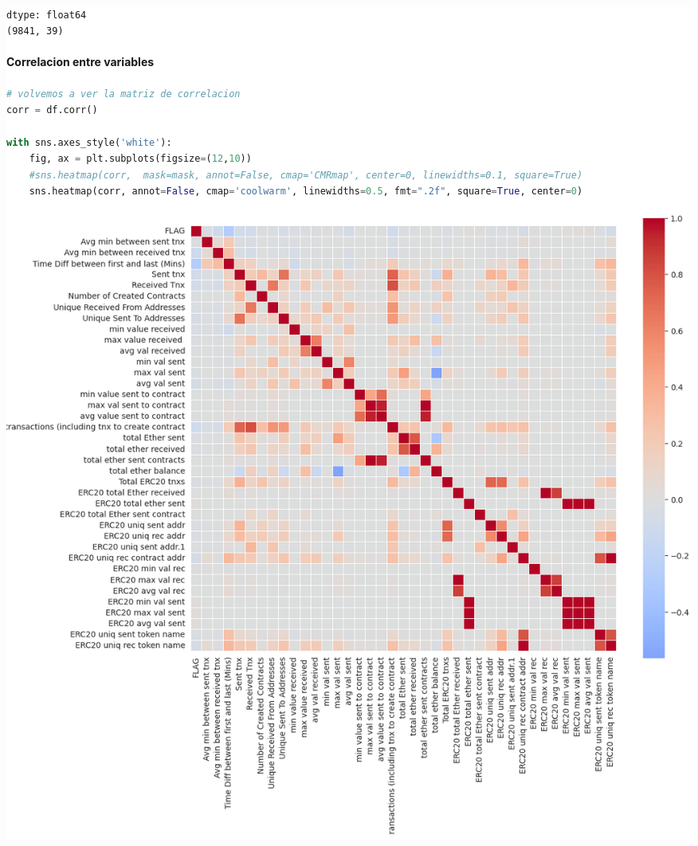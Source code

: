     dtype: float64
    (9841, 39)


#### Correlacion entre variables


```python
# volvemos a ver la matriz de correlacion
corr = df.corr()

with sns.axes_style('white'):
    fig, ax = plt.subplots(figsize=(12,10))
    #sns.heatmap(corr,  mask=mask, annot=False, cmap='CMRmap', center=0, linewidths=0.1, square=True)
    sns.heatmap(corr, annot=False, cmap='coolwarm', linewidths=0.5, fmt=".2f", square=True, center=0)

```


    
![png](final_files/final_35_0.png)
    
